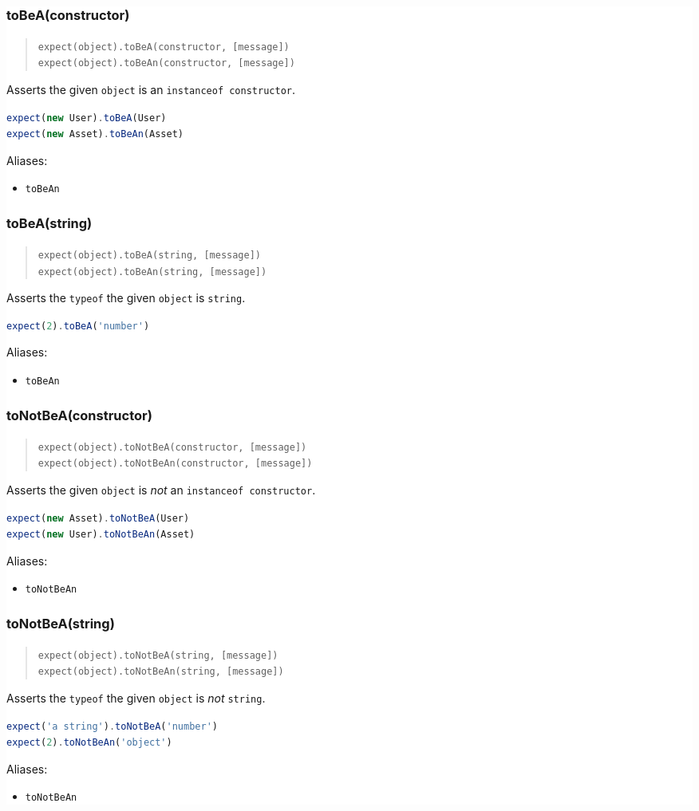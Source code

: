 ### toBeA(constructor)

> `expect(object).toBeA(constructor, [message])`<br>
> `expect(object).toBeAn(constructor, [message])`

Asserts the given `object` is an `instanceof constructor`.

```js
expect(new User).toBeA(User)
expect(new Asset).toBeAn(Asset)
```

Aliases:
  - `toBeAn`

### toBeA(string)

> `expect(object).toBeA(string, [message])`<br>
> `expect(object).toBeAn(string, [message])`

Asserts the `typeof` the given `object` is `string`.

```js
expect(2).toBeA('number')
```

Aliases:
  - `toBeAn`

### toNotBeA(constructor)

> `expect(object).toNotBeA(constructor, [message])`<br>
> `expect(object).toNotBeAn(constructor, [message])`

Asserts the given `object` is *not* an `instanceof constructor`.

```js
expect(new Asset).toNotBeA(User)
expect(new User).toNotBeAn(Asset)
```

Aliases:
  - `toNotBeAn`

### toNotBeA(string)

> `expect(object).toNotBeA(string, [message])`<br>
> `expect(object).toNotBeAn(string, [message])`

Asserts the `typeof` the given `object` is *not* `string`.

```js
expect('a string').toNotBeA('number')
expect(2).toNotBeAn('object')
```

Aliases:
  - `toNotBeAn`


[build-badge]: https://img.shields.io/travis/mjackson/expect/master.svg?style=flat-square
[build]: https://travis-ci.org/mjackson/expect
[npm-badge]: https://img.shields.io/npm/v/expect.svg?style=flat-square
[npm]: https://www.npmjs.org/package/expect